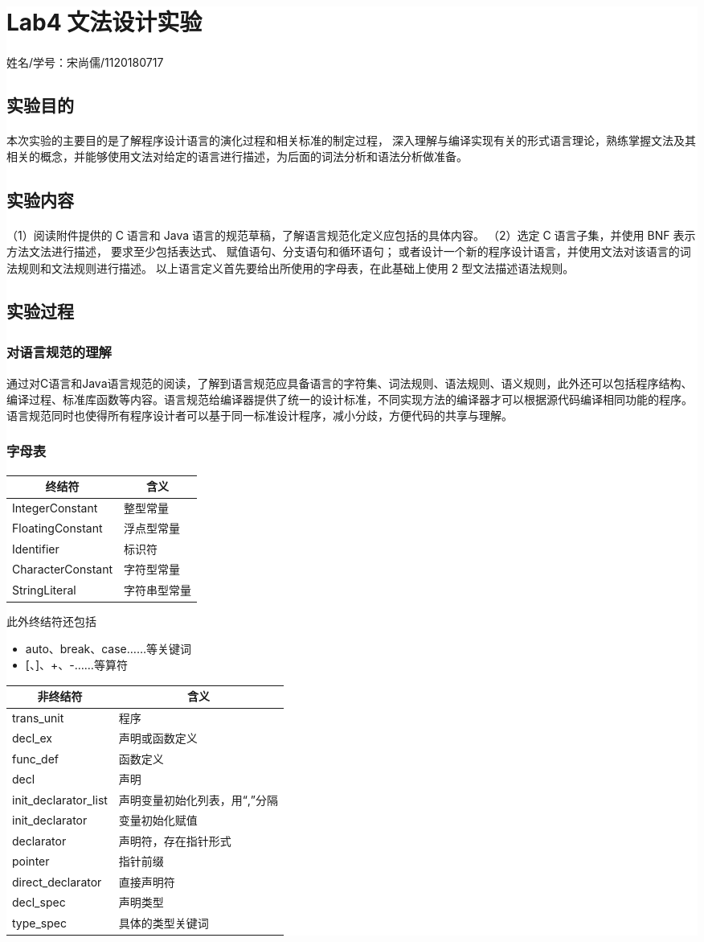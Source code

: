# Lab4  文法设计实验  

姓名/学号：宋尚儒/1120180717

## 实验目的

本次实验的主要目的是了解程序设计语言的演化过程和相关标准的制定过程， 深入理解与编译实现有关的形式语言理论，熟练掌握文法及其相关的概念，并能够使用文法对给定的语言进行描述，为后面的词法分析和语法分析做准备。  

## 实验内容

（1）阅读附件提供的 C 语言和 Java 语言的规范草稿，了解语言规范化定义应包括的具体内容。
（2）选定 C 语言子集，并使用 BNF 表示方法文法进行描述， 要求至少包括表达式、 赋值语句、分支语句和循环语句； 或者设计一个新的程序设计语言，并使用文法对该语言的词法规则和文法规则进行描述。
	以上语言定义首先要给出所使用的字母表，在此基础上使用 2 型文法描述语法规则。  

## 实验过程

### 对语言规范的理解

通过对C语言和Java语言规范的阅读，了解到语言规范应具备语言的字符集、词法规则、语法规则、语义规则，此外还可以包括程序结构、编译过程、标准库函数等内容。语言规范给编译器提供了统一的设计标准，不同实现方法的编译器才可以根据源代码编译相同功能的程序。语言规范同时也使得所有程序设计者可以基于同一标准设计程序，减小分歧，方便代码的共享与理解。



### 字母表

| 终结符            | 含义         |
| ----------------- | ------------ |
| IntegerConstant   | 整型常量     |
| FloatingConstant  | 浮点型常量   |
| Identifier        | 标识符       |
| CharacterConstant | 字符型常量   |
| StringLiteral     | 字符串型常量 |

此外终结符还包括

- auto、break、case……等关键词
- [、]、+、-……等算符

| 非终结符             | 含义                                      |
| -------------------- | ----------------------------------------- |
| trans_unit           | 程序                                      |
| decl_ex              | 声明或函数定义                            |
| func_def             | 函数定义                                  |
| decl                 | 声明                                      |
| init_declarator_list | 声明变量初始化列表，用“,”分隔             |
| init_declarator      | 变量初始化赋值                            |
| declarator           | 声明符，存在指针形式                      |
| pointer              | 指针前缀                                  |
| direct_declarator    | 直接声明符                                |
| decl_spec            | 声明类型                                  |
| type_spec            | 具体的类型关键词                          |